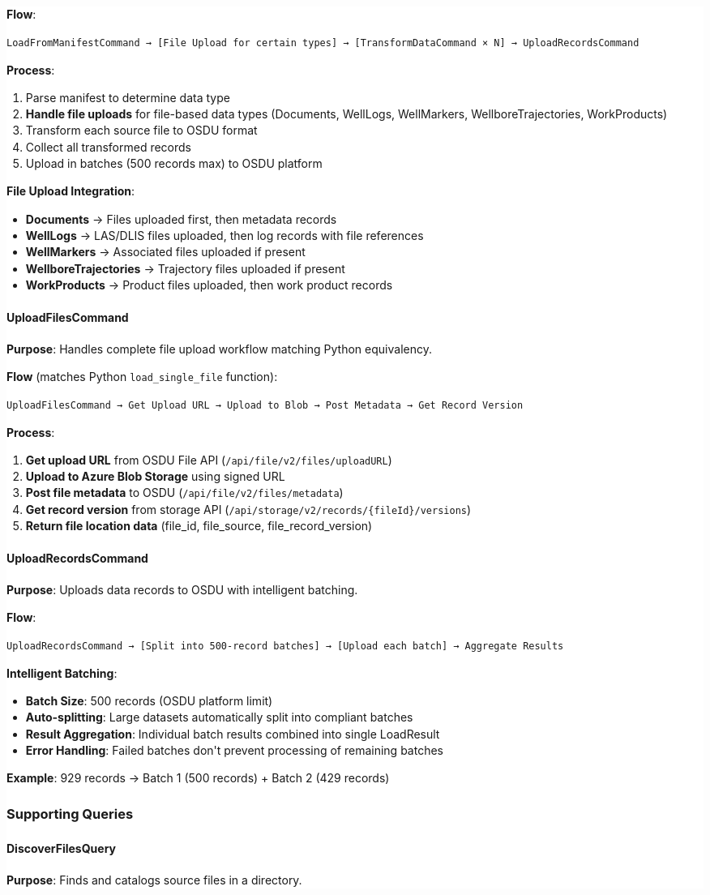 **Flow**:
```
LoadFromManifestCommand → [File Upload for certain types] → [TransformDataCommand × N] → UploadRecordsCommand
```

**Process**:
1. Parse manifest to determine data type
2. **Handle file uploads** for file-based data types (Documents, WellLogs, WellMarkers, WellboreTrajectories, WorkProducts)
3. Transform each source file to OSDU format
4. Collect all transformed records
5. Upload in batches (500 records max) to OSDU platform

**File Upload Integration**:
- **Documents** → Files uploaded first, then metadata records
- **WellLogs** → LAS/DLIS files uploaded, then log records with file references
- **WellMarkers** → Associated files uploaded if present
- **WellboreTrajectories** → Trajectory files uploaded if present
- **WorkProducts** → Product files uploaded, then work product records

#### UploadFilesCommand
**Purpose**: Handles complete file upload workflow matching Python equivalency.

**Flow** (matches Python `load_single_file` function):
```
UploadFilesCommand → Get Upload URL → Upload to Blob → Post Metadata → Get Record Version
```

**Process**:
1. **Get upload URL** from OSDU File API (`/api/file/v2/files/uploadURL`)
2. **Upload to Azure Blob Storage** using signed URL
3. **Post file metadata** to OSDU (`/api/file/v2/files/metadata`) 
4. **Get record version** from storage API (`/api/storage/v2/records/{fileId}/versions`)
5. **Return file location data** (file_id, file_source, file_record_version)

#### UploadRecordsCommand  
**Purpose**: Uploads data records to OSDU with intelligent batching.

**Flow**:
```
UploadRecordsCommand → [Split into 500-record batches] → [Upload each batch] → Aggregate Results
```

**Intelligent Batching**:
- **Batch Size**: 500 records (OSDU platform limit)
- **Auto-splitting**: Large datasets automatically split into compliant batches
- **Result Aggregation**: Individual batch results combined into single LoadResult
- **Error Handling**: Failed batches don't prevent processing of remaining batches

**Example**: 929 records → Batch 1 (500 records) + Batch 2 (429 records)

### Supporting Queries

#### DiscoverFilesQuery
**Purpose**: Finds and catalogs source files in a directory.
